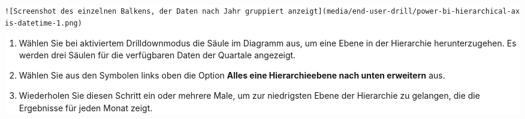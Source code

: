     ![Screenshot des einzelnen Balkens, der Daten nach Jahr gruppiert anzeigt](media/end-user-drill/power-bi-hierarchical-axis-datetime-1.png)

1. Wählen Sie bei aktiviertem Drilldownmodus die Säule im Diagramm aus, um eine Ebene in der Hierarchie herunterzugehen. Es werden drei Säulen für die verfügbaren Daten der Quartale angezeigt.

1. Wählen Sie aus den Symbolen links oben die Option **Alles eine Hierarchieebene nach unten erweitern** aus.

1. Wiederholen Sie diesen Schritt ein oder mehrere Male, um zur niedrigsten Ebene der Hierarchie zu gelangen, die die Ergebnisse für jeden Monat zeigt.
